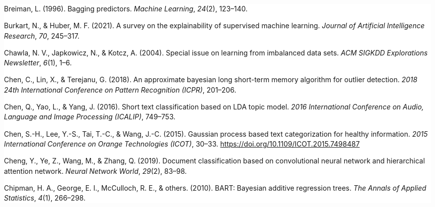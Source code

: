 <div id="ref-breiman1996bagging" class="csl-entry">

Breiman, L. (1996). Bagging predictors. *Machine Learning*, *24*(2),
123–140.

</div>

<div id="ref-burkart2021survey" class="csl-entry">

Burkart, N., & Huber, M. F. (2021). A survey on the explainability of
supervised machine learning. *Journal of Artificial Intelligence
Research*, *70*, 245–317.

</div>

<div id="ref-chawla2004special" class="csl-entry">

Chawla, N. V., Japkowicz, N., & Kotcz, A. (2004). Special issue on
learning from imbalanced data sets. *ACM SIGKDD Explorations
Newsletter*, *6*(1), 1–6.

</div>

<div id="ref-chen2018approximate" class="csl-entry">

Chen, C., Lin, X., & Terejanu, G. (2018). An approximate bayesian long
short-term memory algorithm for outlier detection. *2018 24th
International Conference on Pattern Recognition (ICPR)*, 201–206.

</div>

<div id="ref-chen2016short" class="csl-entry">

Chen, Q., Yao, L., & Yang, J. (2016). Short text classification based on
LDA topic model. *2016 International Conference on Audio, Language and
Image Processing (ICALIP)*, 749–753.

</div>

<div id="ref-chen2015gaussian" class="csl-entry">

Chen, S.-H., Lee, Y.-S., Tai, T.-C., & Wang, J.-C. (2015). Gaussian
process based text categorization for healthy information. *2015
International Conference on Orange Technologies (ICOT)*, 30–33.
<https://doi.org/10.1109/ICOT.2015.7498487>

</div>

<div id="ref-cheng2019document" class="csl-entry">

Cheng, Y., Ye, Z., Wang, M., & Zhang, Q. (2019). Document classification
based on convolutional neural network and hierarchical attention
network. *Neural Network World*, *29*(2), 83–98.

</div>

<div id="ref-chipman2010bart" class="csl-entry">

Chipman, H. A., George, E. I., McCulloch, R. E., & others. (2010). BART:
Bayesian additive regression trees. *The Annals of Applied Statistics*,
*4*(1), 266–298.
